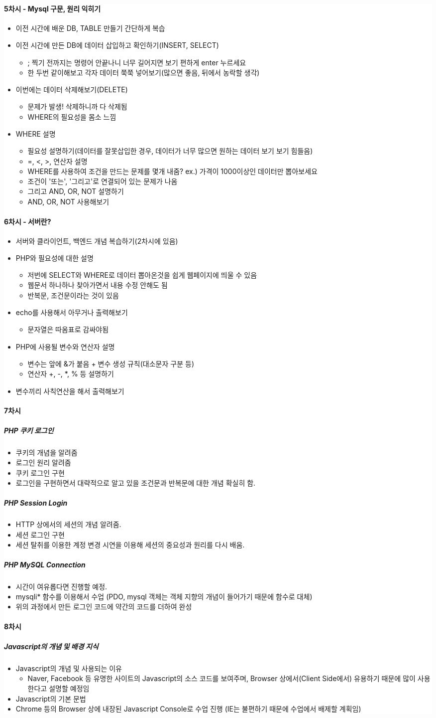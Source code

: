 #### 5차시 - Mysql 구문, 원리 익히기
- 이전 시간에 배운 DB, TABLE 만들기 간단하게 복습

- 이전 시간에 만든 DB에 데이터 삽입하고 확인하기(INSERT, SELECT)
    - ; 찍기 전까지는 명령어 안끝나니 너무 길어지면 보기 편하게 enter 누르세요
    - 한 두번 같이해보고 각자 데이터 쭉쭉 넣어보기(많으면 좋음, 뒤에서 농락할 생각)

- 이번에는 데이터 삭제해보기(DELETE)
    - 문제가 발생! 삭제하니까 다 삭제됨
    - WHERE의 필요성을 몸소 느낌

- WHERE 설명
    - 필요성 설명하기(데이터를 잘못삽입한 경우, 데이터가 너무 많으면 원하는 데이터 보기 보기 힘들음)
    - =, <, >, 연산자 설명
    - WHERE를 사용하여 조건을 만드는 문제를 몇개 내줌? ex.) 가격이 1000이상인 데이터만 뽑아보세요
    - 조건이 '또는', '그리고'로 연결되어 있는 문제가 나옴
    - 그리고 AND, OR, NOT 설명하기
    - AND, OR, NOT 사용해보기

#### 6차시 - 서버란?
- 서버와 클라이언트, 백엔드 개념 복습하기(2차시에 있음)
- PHP와 필요성에 대한 설명
    - 저번에 SELECT와 WHERE로 데이터 뽑아온것을 쉽게 웹페이지에 띄울 수 있음
    - 웹문서 하나하나 찾아가면서 내용 수정 안해도 됨
    - 반복문, 조건문이라는 것이 있음

- echo를 사용해서 아무거나 출력해보기
    - 문자열은 따옴표로 감싸야됨

- PHP에 사용될 변수와 연산자 설명
    - 변수는 앞에 &가 붙음 + 변수 생성 규칙(대소문자 구분 등)
    - 연산자 +, -, *, % 등 설명하기 

- 변수끼리 사칙연산을 해서 출력해보기

#### 7차시
##### PHP 쿠키 로그인
- 쿠키의 개념을 알려줌
- 로그인 원리 알려줌
- 쿠키 로그인 구현
- 로그인을 구현하면서 대략적으로 알고 있을 조건문과 반복문에 대한 개념 확실히 함.

##### PHP Session Login
- HTTP 상에서의 세션의 개념 알려줌.
- 세션 로그인 구현
- 세션 탈취를 이용한 계정 변경 시연을 이용해 세션의 중요성과 원리를 다시 배움.

##### PHP MySQL Connection
 - 시간이 여유롭다면 진행할 예정.
 - mysqli* 함수를 이용해서 수업 (PDO, mysql 객체는 객체 지향의 개념이 들어가기 때문에 함수로 대체)
 - 위의 과정에서 만든 로그인 코드에 약간의 코드를 더하여 완성

#### 8차시
##### Javascript의 개념 및 배경 지식
- Javascript의 개념 및 사용되는 이유
  - Naver, Facebook 등 유명한 사이트의 Javascript의 소스 코드를 보여주며, Browser 상에서(Client Side에서) 유용하기 때문에 많이 사용한다고 설명할 예정임
- Javascript의 기본 문법
- Chrome 등의 Browser 상에 내장된 Javascript Console로 수업 진행 (IE는 불편하기 때문에 수업에서 배제할 계획임)
